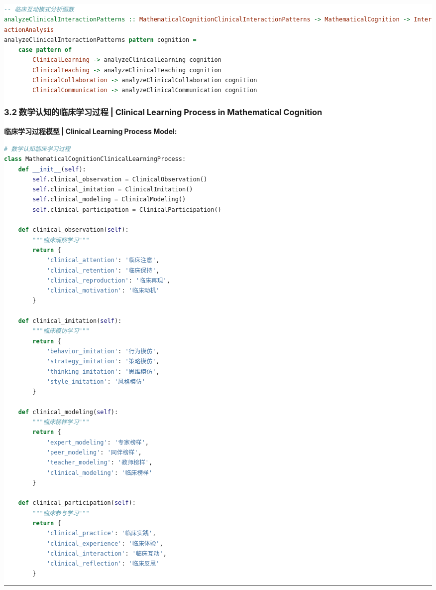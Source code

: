 ```haskell
-- 临床互动模式分析函数
analyzeClinicalInteractionPatterns :: MathematicalCognitionClinicalInteractionPatterns -> MathematicalCognition -> InteractionAnalysis
analyzeClinicalInteractionPatterns pattern cognition = 
    case pattern of
        ClinicalLearning -> analyzeClinicalLearning cognition
        ClinicalTeaching -> analyzeClinicalTeaching cognition
        ClinicalCollaboration -> analyzeClinicalCollaboration cognition
        ClinicalCommunication -> analyzeClinicalCommunication cognition
```

### 3.2 数学认知的临床学习过程 | Clinical Learning Process in Mathematical Cognition

**临床学习过程模型 | Clinical Learning Process Model:**

```python
# 数学认知临床学习过程
class MathematicalCognitionClinicalLearningProcess:
    def __init__(self):
        self.clinical_observation = ClinicalObservation()
        self.clinical_imitation = ClinicalImitation()
        self.clinical_modeling = ClinicalModeling()
        self.clinical_participation = ClinicalParticipation()
    
    def clinical_observation(self):
        """临床观察学习"""
        return {
            'clinical_attention': '临床注意',
            'clinical_retention': '临床保持',
            'clinical_reproduction': '临床再现',
            'clinical_motivation': '临床动机'
        }
    
    def clinical_imitation(self):
        """临床模仿学习"""
        return {
            'behavior_imitation': '行为模仿',
            'strategy_imitation': '策略模仿',
            'thinking_imitation': '思维模仿',
            'style_imitation': '风格模仿'
        }
    
    def clinical_modeling(self):
        """临床榜样学习"""
        return {
            'expert_modeling': '专家榜样',
            'peer_modeling': '同伴榜样',
            'teacher_modeling': '教师榜样',
            'clinical_modeling': '临床榜样'
        }
    
    def clinical_participation(self):
        """临床参与学习"""
        return {
            'clinical_practice': '临床实践',
            'clinical_experience': '临床体验',
            'clinical_interaction': '临床互动',
            'clinical_reflection': '临床反思'
        }
```

---